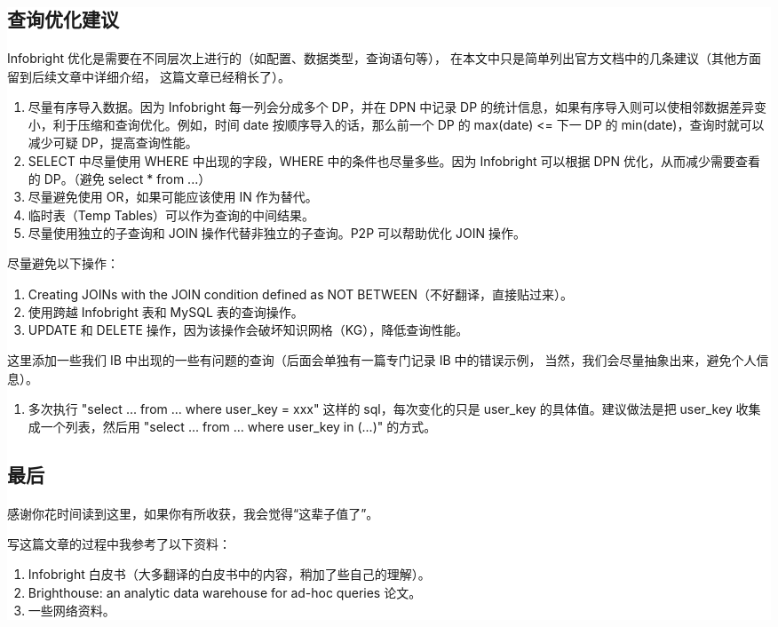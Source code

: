 查询优化建议
------------

Infobright
优化是需要在不同层次上进行的（如配置、数据类型，查询语句等），
在本文中只是简单列出官方文档中的几条建议（其他方面留到后续文章中详细介绍，
这篇文章已经稍长了）。

1.  尽量有序导入数据。因为 Infobright 每一列会分成多个 DP，并在 DPN
    中记录 DP
    的统计信息，如果有序导入则可以使相邻数据差异变小，利于压缩和查询优化。例如，时间
    date 按顺序导入的话，那么前一个 DP 的 max(date) \<= 下一 DP 的
    min(date)，查询时就可以减少可疑 DP，提高查询性能。
2.  SELECT 中尽量使用 WHERE 中出现的字段，WHERE 中的条件也尽量多些。因为
    Infobright 可以根据 DPN 优化，从而减少需要查看的 DP。（避免 select
    \* from ...）
3.  尽量避免使用 OR，如果可能应该使用 IN 作为替代。
4.  临时表（Temp Tables）可以作为查询的中间结果。
5.  尽量使用独立的子查询和 JOIN 操作代替非独立的子查询。P2P 可以帮助优化
    JOIN 操作。

尽量避免以下操作：

1.  Creating JOINs with the JOIN condition defined as NOT
    BETWEEN（不好翻译，直接贴过来）。
2.  使用跨越 Infobright 表和 MySQL 表的查询操作。
3.  UPDATE 和 DELETE
    操作，因为该操作会破坏知识网格（KG），降低查询性能。

这里添加一些我们 IB 中出现的一些有问题的查询（后面会单独有一篇专门记录
IB 中的错误示例， 当然，我们会尽量抽象出来，避免个人信息）。

1.  多次执行 "select ... from ... where user\_key = xxx" 这样的
    sql，每次变化的只是 user\_key 的具体值。建议做法是把 user\_key
    收集成一个列表，然后用 "select ... from ... where user\_key in
    (...)" 的方式。

最后
----

感谢你花时间读到这里，如果你有所收获，我会觉得“这辈子值了”。

写这篇文章的过程中我参考了以下资料：

1.  Infobright 白皮书（大多翻译的白皮书中的内容，稍加了些自己的理解）。
2.  Brighthouse: an analytic data warehouse for ad-hoc queries 论文。
3.  一些网络资料。

